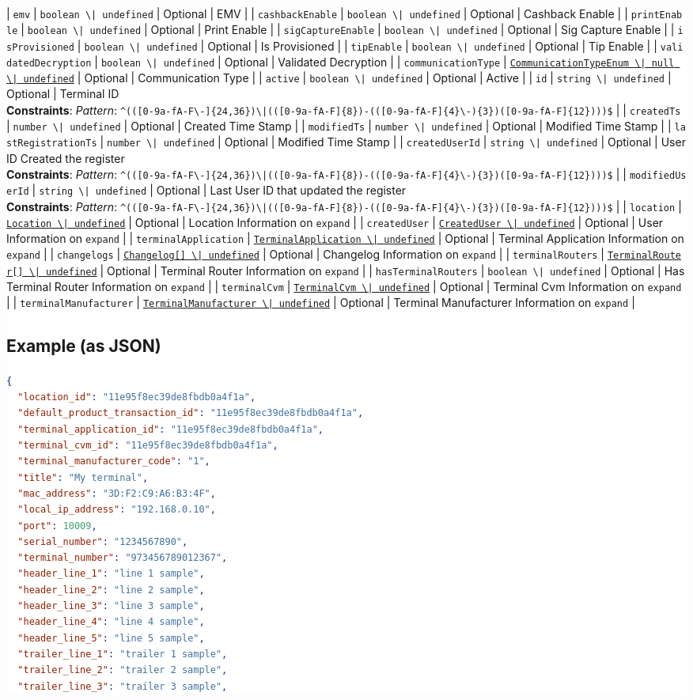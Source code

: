 | `emv` | `boolean \| undefined` | Optional | EMV |
| `cashbackEnable` | `boolean \| undefined` | Optional | Cashback Enable |
| `printEnable` | `boolean \| undefined` | Optional | Print Enable |
| `sigCaptureEnable` | `boolean \| undefined` | Optional | Sig Capture Enable |
| `isProvisioned` | `boolean \| undefined` | Optional | Is Provisioned |
| `tipEnable` | `boolean \| undefined` | Optional | Tip Enable |
| `validatedDecryption` | `boolean \| undefined` | Optional | Validated Decryption |
| `communicationType` | [`CommunicationTypeEnum \| null \| undefined`](../../doc/models/communication-type-enum.md) | Optional | Communication Type |
| `active` | `boolean \| undefined` | Optional | Active |
| `id` | `string \| undefined` | Optional | Terminal ID<br>**Constraints**: *Pattern*: `^(([0-9a-fA-F\-]{24,36})\|(([0-9a-fA-F]{8})-(([0-9a-fA-F]{4}\-){3})([0-9a-fA-F]{12})))$` |
| `createdTs` | `number \| undefined` | Optional | Created Time Stamp |
| `modifiedTs` | `number \| undefined` | Optional | Modified Time Stamp |
| `lastRegistrationTs` | `number \| undefined` | Optional | Modified Time Stamp |
| `createdUserId` | `string \| undefined` | Optional | User ID Created the register<br>**Constraints**: *Pattern*: `^(([0-9a-fA-F\-]{24,36})\|(([0-9a-fA-F]{8})-(([0-9a-fA-F]{4}\-){3})([0-9a-fA-F]{12})))$` |
| `modifiedUserId` | `string \| undefined` | Optional | Last User ID that updated the register<br>**Constraints**: *Pattern*: `^(([0-9a-fA-F\-]{24,36})\|(([0-9a-fA-F]{8})-(([0-9a-fA-F]{4}\-){3})([0-9a-fA-F]{12})))$` |
| `location` | [`Location \| undefined`](../../doc/models/location.md) | Optional | Location Information on `expand` |
| `createdUser` | [`CreatedUser \| undefined`](../../doc/models/created-user.md) | Optional | User Information on `expand` |
| `terminalApplication` | [`TerminalApplication \| undefined`](../../doc/models/terminal-application.md) | Optional | Terminal Application Information on `expand` |
| `changelogs` | [`Changelog[] \| undefined`](../../doc/models/changelog.md) | Optional | Changelog Information on `expand` |
| `terminalRouters` | [`TerminalRouter[] \| undefined`](../../doc/models/terminal-router.md) | Optional | Terminal Router Information on `expand` |
| `hasTerminalRouters` | `boolean \| undefined` | Optional | Has Terminal Router Information on `expand` |
| `terminalCvm` | [`TerminalCvm \| undefined`](../../doc/models/terminal-cvm.md) | Optional | Terminal Cvm Information on `expand` |
| `terminalManufacturer` | [`TerminalManufacturer \| undefined`](../../doc/models/terminal-manufacturer.md) | Optional | Terminal Manufacturer Information on `expand` |

## Example (as JSON)

```json
{
  "location_id": "11e95f8ec39de8fbdb0a4f1a",
  "default_product_transaction_id": "11e95f8ec39de8fbdb0a4f1a",
  "terminal_application_id": "11e95f8ec39de8fbdb0a4f1a",
  "terminal_cvm_id": "11e95f8ec39de8fbdb0a4f1a",
  "terminal_manufacturer_code": "1",
  "title": "My terminal",
  "mac_address": "3D:F2:C9:A6:B3:4F",
  "local_ip_address": "192.168.0.10",
  "port": 10009,
  "serial_number": "1234567890",
  "terminal_number": "973456789012367",
  "header_line_1": "line 1 sample",
  "header_line_2": "line 2 sample",
  "header_line_3": "line 3 sample",
  "header_line_4": "line 4 sample",
  "header_line_5": "line 5 sample",
  "trailer_line_1": "trailer 1 sample",
  "trailer_line_2": "trailer 2 sample",
  "trailer_line_3": "trailer 3 sample",
```